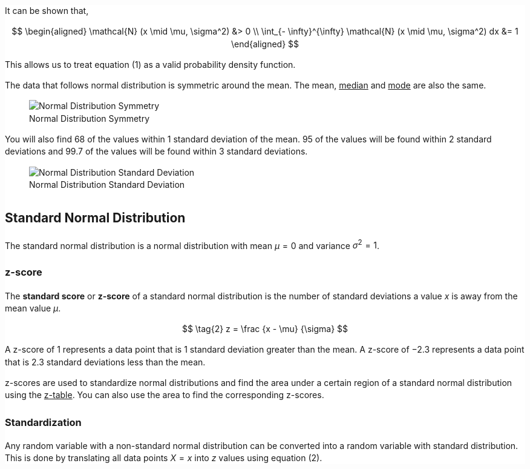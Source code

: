 It can be shown that,

$$
\begin{aligned}
	\mathcal{N} (x \mid \mu, \sigma^2) &> 0
	\\
	\int_{- \infty}^{\infty} \mathcal{N} (x \mid \mu, \sigma^2) dx &= 1
\end{aligned}
$$

This allows us to treat equation $(1)$ as a valid probability density function.

The data that follows normal distribution is symmetric around the mean. The mean, [median](https://www.mathsisfun.com/median.html) and [mode](https://www.mathsisfun.com/mode.html) are also the same.

<figure style="width: 900px">
    <img src="/media/statistics and probability theory/normal symmetry.svg" alt="Normal Distribution Symmetry">
    <figcaption>Normal Distribution Symmetry</figcaption>
</figure>

You will also find $68 %$ of the values within $1$ standard deviation of the mean. $95 %$ of the values will be found within $2$ standard deviations and $99.7 %$ of the values will be found within $3$ standard deviations.

<figure style="width: 900px">
    <img src="/media/statistics and probability theory/normal distro std dev.png" alt="Normal Distribution Standard Deviation">
    <figcaption>Normal Distribution Standard Deviation</figcaption>
</figure>

## Standard Normal Distribution

The standard normal distribution is a normal distribution with mean $\mu = 0$ and variance $\sigma^2 = 1$.

### z-score

The **standard score** or **z-score** of a standard normal distribution is the number of standard deviations a value $x$ is away from the mean value $\mu$.

$$
\tag{2} z = \frac {x - \mu} {\sigma}
$$

A z-score of $1$ represents a data point that is $1$ standard deviation greater than the mean. A z-score of $-2.3$ represents a data point that is $2.3$ standard deviations less than the mean.

z-scores are used to standardize normal distributions and find the area under a certain region of a standard normal distribution using the [z-table](https://youtu.be/-UljIcq_rfc). You can also use the area to find the corresponding z-scores.

### Standardization

Any random variable with a non-standard normal distribution can be converted into a random variable with standard distribution. This is done by translating all data points $X = x$ into $z$ values using equation $(2)$.
